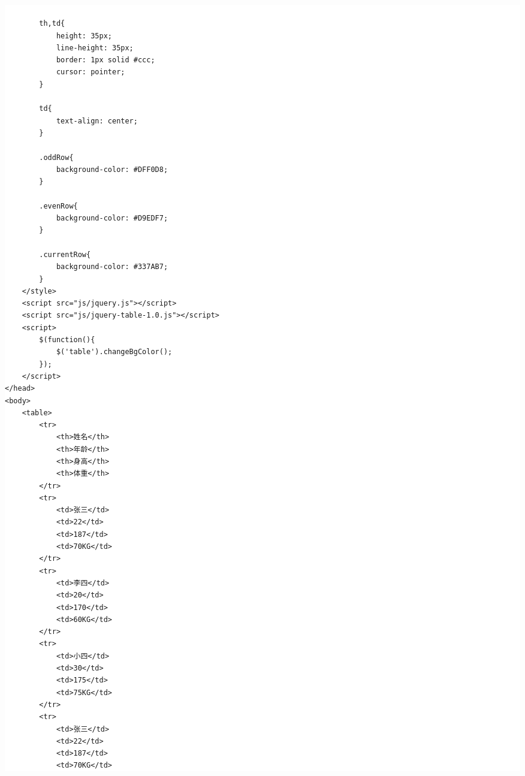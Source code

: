 ```

		th,td{ 
			height: 35px; 
			line-height: 35px; 
			border: 1px solid #ccc; 
			cursor: pointer;
		}

		td{ 
			text-align: center; 
		}

		.oddRow{
			background-color: #DFF0D8;
		}

		.evenRow{
			background-color: #D9EDF7;
		}

		.currentRow{
			background-color: #337AB7;
		}
	</style>
	<script src="js/jquery.js"></script>
	<script src="js/jquery-table-1.0.js"></script>
	<script>
		$(function(){
			$('table').changeBgColor();
		});
	</script>
</head>
<body>
	<table>
		<tr>
			<th>姓名</th>
			<th>年龄</th>
			<th>身高</th>
			<th>体重</th>
		</tr>
		<tr>
			<td>张三</td>
			<td>22</td>
			<td>187</td>
			<td>70KG</td>
		</tr>
		<tr>
			<td>李四</td>
			<td>20</td>
			<td>170</td>
			<td>60KG</td>
		</tr>
		<tr>
			<td>小四</td>
			<td>30</td>
			<td>175</td>
			<td>75KG</td>
		</tr>
		<tr>
			<td>张三</td>
			<td>22</td>
			<td>187</td>
			<td>70KG</td>
```